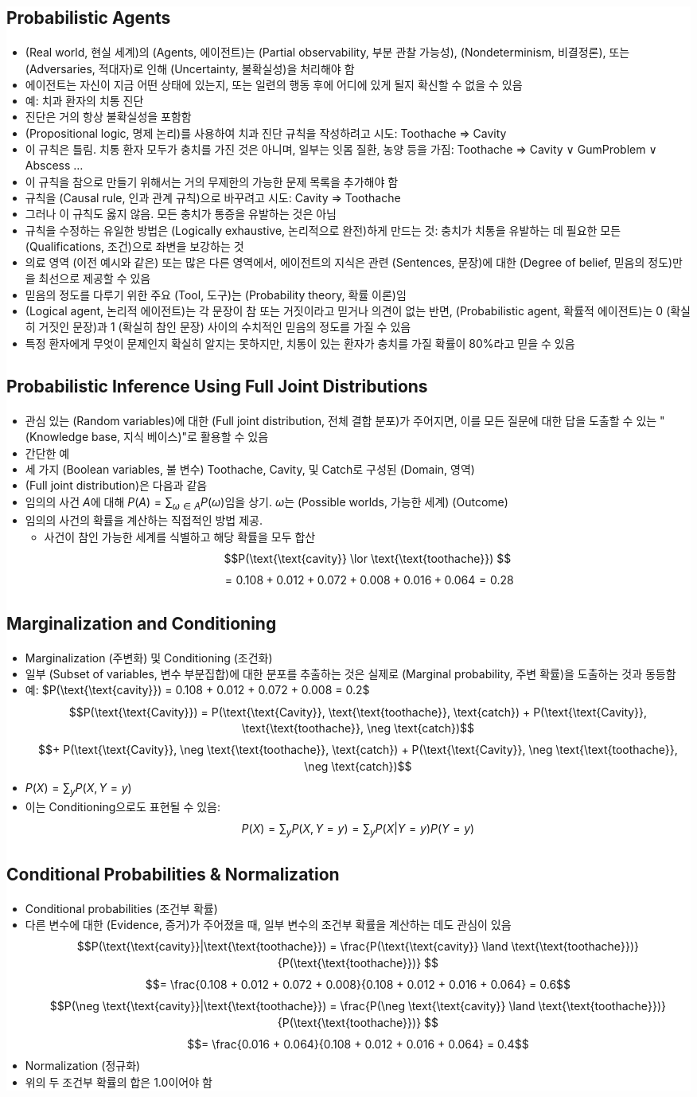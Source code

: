 ## Probabilistic Agents
- (Real world, 현실 세계)의 (Agents, 에이전트)는 (Partial observability, 부분 관찰 가능성), (Nondeterminism, 비결정론), 또는 (Adversaries, 적대자)로 인해 (Uncertainty, 불확실성)을 처리해야 함
- 에이전트는 자신이 지금 어떤 상태에 있는지, 또는 일련의 행동 후에 어디에 있게 될지 확신할 수 없을 수 있음
- 예: 치과 환자의 치통 진단
- 진단은 거의 항상 불확실성을 포함함
- (Propositional logic, 명제 논리)를 사용하여 치과 진단 규칙을 작성하려고 시도: $\text{Toothache}$ $\Rightarrow$ $\text{Cavity}$
- 이 규칙은 틀림. 치통 환자 모두가 충치를 가진 것은 아니며, 일부는 잇몸 질환, 농양 등을 가짐: $\text{Toothache}$ $\Rightarrow$ $\text{Cavity}$ $\lor$ $\text{GumProblem}$ $\lor$ $\text{Abscess}$ $\dots$
- 이 규칙을 참으로 만들기 위해서는 거의 무제한의 가능한 문제 목록을 추가해야 함
- 규칙을 (Causal rule, 인과 관계 규칙)으로 바꾸려고 시도: $\text{Cavity}$ $\Rightarrow$ $\text{Toothache}$
- 그러나 이 규칙도 옳지 않음. 모든 충치가 통증을 유발하는 것은 아님
- 규칙을 수정하는 유일한 방법은 (Logically exhaustive, 논리적으로 완전)하게 만드는 것: 충치가 치통을 유발하는 데 필요한 모든 (Qualifications, 조건)으로 좌변을 보강하는 것
- 의료 영역 (이전 예시와 같은) 또는 많은 다른 영역에서, 에이전트의 지식은 관련 (Sentences, 문장)에 대한 (Degree of belief, 믿음의 정도)만을 최선으로 제공할 수 있음
- 믿음의 정도를 다루기 위한 주요 (Tool, 도구)는 (Probability theory, 확률 이론)임
- (Logical agent, 논리적 에이전트)는 각 문장이 참 또는 거짓이라고 믿거나 의견이 없는 반면, (Probabilistic agent, 확률적 에이전트)는 $0$ (확실히 거짓인 문장)과 $1$ (확실히 참인 문장) 사이의 수치적인 믿음의 정도를 가질 수 있음
- 특정 환자에게 무엇이 문제인지 확실히 알지는 못하지만, 치통이 있는 환자가 충치를 가질 확률이 $80\%$라고 믿을 수 있음

## Probabilistic Inference Using Full Joint Distributions
- 관심 있는 (Random variables)에 대한 (Full joint distribution, 전체 결합 분포)가 주어지면, 이를 모든 질문에 대한 답을 도출할 수 있는 "(Knowledge base, 지식 베이스)"로 활용할 수 있음
- 간단한 예
- 세 가지 (Boolean variables, 불 변수) $\text{Toothache}$, $\text{Cavity}$, 및 $\text{Catch}$로 구성된 (Domain, 영역)
- (Full joint distribution)은 다음과 같음
- 임의의 사건 $A$에 대해 $P(A) = \sum_{\omega \in A} P(\omega)$임을 상기. $\omega$는 (Possible worlds, 가능한 세계) (Outcome)
- 임의의 사건의 확률을 계산하는 직접적인 방법 제공.
    - 사건이 참인 가능한 세계를 식별하고 해당 확률을 모두 합산
    $$P(\text{\text{cavity}} \lor \text{\text{toothache}}) $$ $$= 0.108 + 0.012 + 0.072 + 0.008 + 0.016 + 0.064 = 0.28$$

## Marginalization and Conditioning
- Marginalization (주변화) 및 Conditioning (조건화)
- 일부 (Subset of variables, 변수 부분집합)에 대한 분포를 추출하는 것은 실제로 (Marginal probability, 주변 확률)을 도출하는 것과 동등함
- 예: $P(\text{\text{cavity}}) = 0.108 + 0.012 + 0.072 + 0.008 = 0.2$
$$P(\text{\text{Cavity}}) = P(\text{\text{Cavity}}, \text{\text{toothache}}, \text{catch}) + P(\text{\text{Cavity}}, \text{\text{toothache}}, \neg \text{catch})$$
$$+ P(\text{\text{Cavity}}, \neg \text{\text{toothache}}, \text{catch}) + P(\text{\text{Cavity}}, \neg \text{\text{toothache}}, \neg \text{catch})$$
- $P(X) = \sum_{y} P(X, Y=y)$
- 이는 Conditioning으로도 표현될 수 있음:
$$P(X) = \sum_{y} P(X, Y=y) = \sum_{y} P(X|Y=y) P(Y=y)$$

## Conditional Probabilities & Normalization
- Conditional probabilities (조건부 확률)
- 다른 변수에 대한 (Evidence, 증거)가 주어졌을 때, 일부 변수의 조건부 확률을 계산하는 데도 관심이 있음
$$P(\text{\text{cavity}}|\text{\text{toothache}}) = \frac{P(\text{\text{cavity}} \land \text{\text{toothache}})}{P(\text{\text{toothache}})} $$ $$= \frac{0.108 + 0.012 + 0.072 + 0.008}{0.108 + 0.012 + 0.016 + 0.064} = 0.6$$
$$P(\neg \text{\text{cavity}}|\text{\text{toothache}}) = \frac{P(\neg \text{\text{cavity}} \land \text{\text{toothache}})}{P(\text{\text{toothache}})} $$ $$= \frac{0.016 + 0.064}{0.108 + 0.012 + 0.016 + 0.064} = 0.4$$
- Normalization (정규화)
- 위의 두 조건부 확률의 합은 $1.0$이어야 함